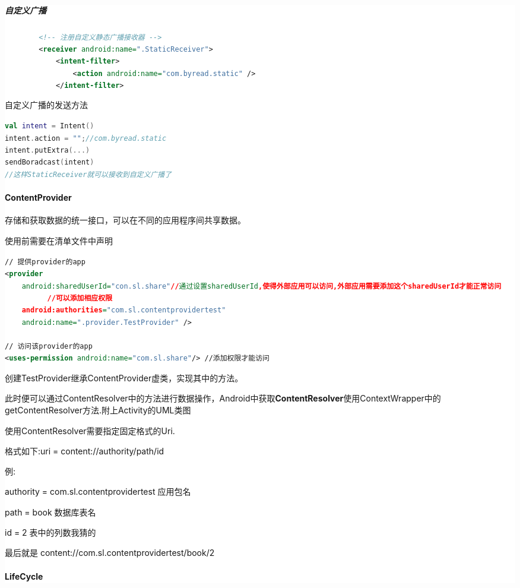 ##### 自定义广播

```xml
 		<!-- 注册自定义静态广播接收器 -->
        <receiver android:name=".StaticReceiver">
            <intent-filter>
                <action android:name="com.byread.static" />
            </intent-filter>

```

自定义广播的发送方法

```kotlin
val intent = Intent()
intent.action = "";//com.byread.static
intent.putExtra(...)
sendBoradcast(intent)
//这样StaticReceiver就可以接收到自定义广播了
```

#### ContentProvider

存储和获取数据的统一接口，可以在不同的应用程序间共享数据。

使用前需要在清单文件中声明

```xml
// 提供provider的app
<provider    
    android:sharedUserId="con.sl.share"//通过设置sharedUserId,使得外部应用可以访问,外部应用需要添加这个sharedUserId才能正常访问
          //可以添加相应权限
    android:authorities="com.sl.contentprovidertest"  
    android:name=".provider.TestProvider" />

// 访问该provider的app
<uses-permission android:name="com.sl.share"/> //添加权限才能访问
```

创建TestProvider继承ContentProvider虚类，实现其中的方法。

此时便可以通过ContentResolver中的方法进行数据操作，Android中获取**ContentResolver**使用ContextWrapper中的getContentResolver方法.附上Activity的UML类图

使用ContentResolver需要指定固定格式的Uri.

格式如下:uri = content://authority/path/id

例:

authority = com.sl.contentprovidertest  应用包名

path = book 数据库表名

id =  2 表中的列数我猜的

最后就是 content://com.sl.contentprovidertest/book/2

#### LifeCycle
